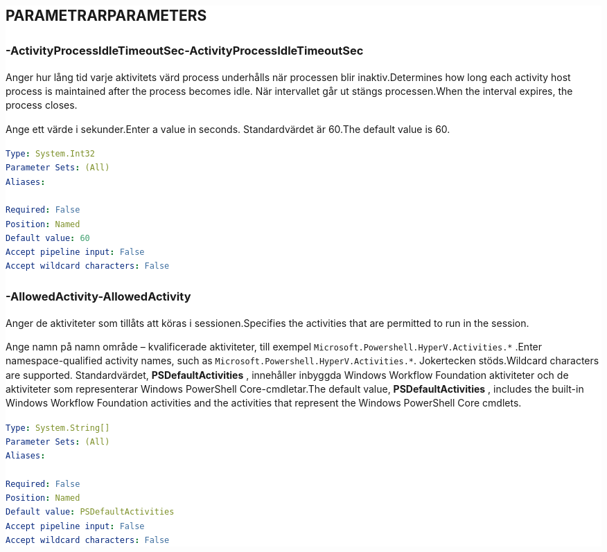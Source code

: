 ## <span data-ttu-id="6bc12-124">PARAMETRAR</span><span class="sxs-lookup"><span data-stu-id="6bc12-124">PARAMETERS</span></span>

### <span data-ttu-id="6bc12-125">-ActivityProcessIdleTimeoutSec</span><span class="sxs-lookup"><span data-stu-id="6bc12-125">-ActivityProcessIdleTimeoutSec</span></span>

<span data-ttu-id="6bc12-126">Anger hur lång tid varje aktivitets värd process underhålls när processen blir inaktiv.</span><span class="sxs-lookup"><span data-stu-id="6bc12-126">Determines how long each activity host process is maintained after the process becomes idle.</span></span> <span data-ttu-id="6bc12-127">När intervallet går ut stängs processen.</span><span class="sxs-lookup"><span data-stu-id="6bc12-127">When the interval expires, the process closes.</span></span>

<span data-ttu-id="6bc12-128">Ange ett värde i sekunder.</span><span class="sxs-lookup"><span data-stu-id="6bc12-128">Enter a value in seconds.</span></span> <span data-ttu-id="6bc12-129">Standardvärdet är 60.</span><span class="sxs-lookup"><span data-stu-id="6bc12-129">The default value is 60.</span></span>

```yaml
Type: System.Int32
Parameter Sets: (All)
Aliases:

Required: False
Position: Named
Default value: 60
Accept pipeline input: False
Accept wildcard characters: False
```

### <span data-ttu-id="6bc12-130">-AllowedActivity</span><span class="sxs-lookup"><span data-stu-id="6bc12-130">-AllowedActivity</span></span>

<span data-ttu-id="6bc12-131">Anger de aktiviteter som tillåts att köras i sessionen.</span><span class="sxs-lookup"><span data-stu-id="6bc12-131">Specifies the activities that are permitted to run in the session.</span></span>

<span data-ttu-id="6bc12-132">Ange namn på namn område – kvalificerade aktiviteter, till exempel `Microsoft.Powershell.HyperV.Activities.*` .</span><span class="sxs-lookup"><span data-stu-id="6bc12-132">Enter namespace-qualified activity names, such as `Microsoft.Powershell.HyperV.Activities.*`.</span></span>
<span data-ttu-id="6bc12-133">Jokertecken stöds.</span><span class="sxs-lookup"><span data-stu-id="6bc12-133">Wildcard characters are supported.</span></span> <span data-ttu-id="6bc12-134">Standardvärdet, **PSDefaultActivities** , innehåller inbyggda Windows Workflow Foundation aktiviteter och de aktiviteter som representerar Windows PowerShell Core-cmdletar.</span><span class="sxs-lookup"><span data-stu-id="6bc12-134">The default value, **PSDefaultActivities** , includes the built-in Windows Workflow Foundation activities and the activities that represent the Windows PowerShell Core cmdlets.</span></span>

```yaml
Type: System.String[]
Parameter Sets: (All)
Aliases:

Required: False
Position: Named
Default value: PSDefaultActivities
Accept pipeline input: False
Accept wildcard characters: False
```
